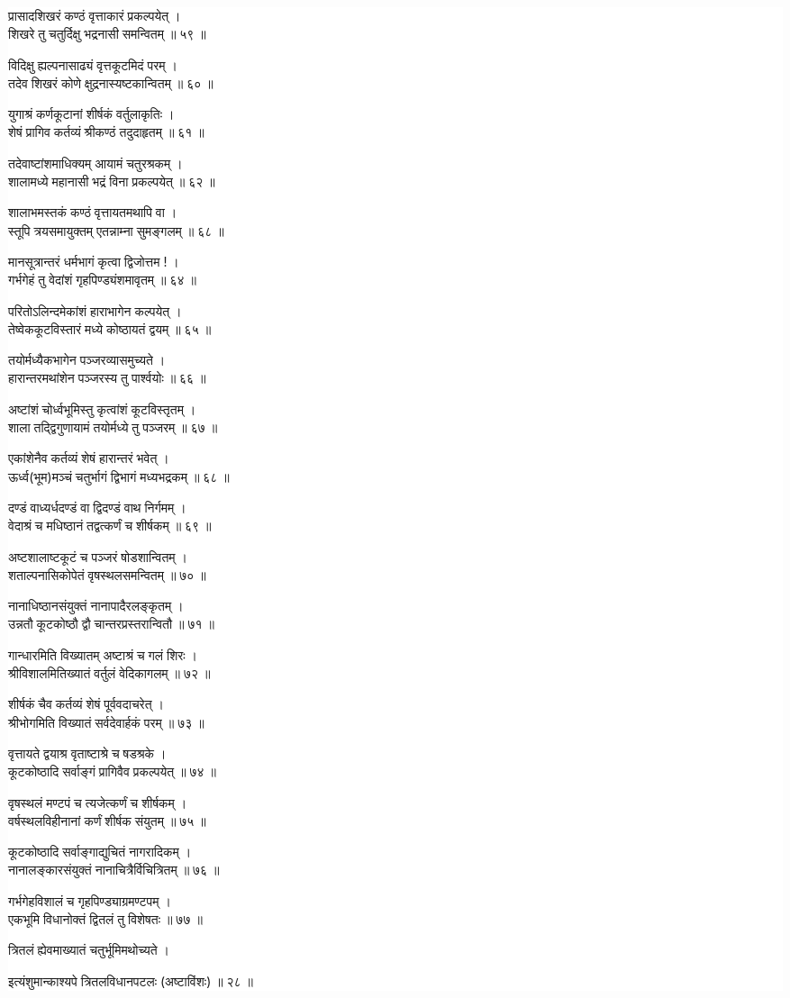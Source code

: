 प्रासादशिखरं कण्ठं वृत्ताकारं प्रकल्पयेत् ।  
शिखरे तु चतुर्दिक्षु भद्रनासी समन्वितम् ॥ ५९ ॥  
  
विदिक्षु ह्यल्पनासाढ्यं वृत्तकूटमिदं परम् ।  
तदेव शिखरं कोणे क्षुद्रनास्यष्टकान्वितम् ॥ ६० ॥  
  
युगाश्रं कर्णकूटानां शीर्षकं वर्तुलाकृतिः ।  
शेषं प्रागिव कर्तव्यं श्रीकण्ठं तदुदाहृतम् ॥ ६१ ॥  
  
तदेवाष्टांशमाधिक्यम् आयामं चतुरश्रकम् ।  
शालामध्ये महानासी भद्रं विना प्रकल्पयेत् ॥ ६२ ॥  
  
शालाभमस्तकं कण्ठं वृत्तायतमथापि वा ।  
स्तूपि त्रयसमायुक्तम् एतन्नाम्ना सुमङ्गलम् ॥ ६८ ॥  
  
मानसूत्रान्तरं धर्मभागं कृत्वा द्विजोत्तम ! ।  
गर्भगेहं तु वेदांशं गृहपिण्ड्यंशमावृतम् ॥ ६४ ॥  
  
परितोऽलिन्दमेकांशं हाराभागेन कल्पयेत् ।  
तेष्वेककूटविस्तारं मध्ये कोष्ठायतं द्वयम् ॥ ६५ ॥  
  
तयोर्मध्यैकभागेन पञ्जरव्यासमुच्यते ।  
हारान्तरमथांशेन पञ्जरस्य तु पार्श्वयोः ॥ ६६ ॥  
  
अष्टांशं चोर्ध्वभूमिस्तु कृत्वांशं कूटविस्तृतम् ।  
शाला तद्द्विगुणायामं तयोर्मध्ये तु पञ्जरम् ॥ ६७ ॥  
  
एकांशेनैव कर्तव्यं शेषं हारान्तरं भवेत् ।  
ऊर्ध्व(भूम)मञ्चं चतुर्भागं द्विभागं मध्यभद्रकम् ॥ ६८ ॥  
  
दण्डं वाध्यर्धदण्डं वा द्विदण्डं वाथ निर्गमम् ।  
वेदाश्रं च मधिष्ठानं तद्वत्कर्णं च शीर्षकम् ॥ ६९ ॥  
  
अष्टशालाष्टकूटं च पञ्जरं षोडशान्वितम् ।  
शताल्पनासिकोपेतं वृषस्थलसमन्वितम् ॥ ७० ॥  
  
नानाधिष्ठानसंयुक्तं नानापादैरलङ्कृतम् ।  
उन्नतौ कूटकोष्ठौ द्वौ चान्तरप्रस्तरान्वितौ ॥ ७१ ॥  
  
गान्धारमिति विख्यातम् अष्टाश्रं च गलं शिरः ।  
श्रीविशालमितिख्यातं वर्तुलं वेदिकागलम् ॥ ७२ ॥  
  
शीर्षकं चैव कर्तव्यं शेषं पूर्ववदाचरेत् ।  
श्रीभोगमिति विख्यातं सर्वदेवार्हकं परम् ॥ ७३ ॥  
  
वृत्तायते द्वयाश्र वृताष्टाश्रे च षडश्रके ।  
कूटकोष्ठादि सर्वाङ्गं प्रागिवैव प्रकल्पयेत् ॥ ७४ ॥  
  
वृषस्थलं मण्टपं च त्यजेत्कर्णं च शीर्षकम् ।  
वर्षस्थलविहीनानां कर्णं शीर्षक संयुतम् ॥ ७५ ॥  
  
कूटकोष्ठादि सर्वाङ्गाद्युचितं नागरादिकम् ।  
नानालङ्कारसंयुक्तं नानाचित्रैर्विचित्रितम् ॥ ७६ ॥  
  
गर्भगेहविशालं च गृहपिण्ड्याग्रमण्टपम् ।  
एकभूमि विधानोक्तं द्वितलं तु विशेषतः ॥ ७७ ॥  
  
त्रितलं ह्येवमाख्यातं चतुर्भूमिमथोच्यते ।  
  
  
इत्यंशुमान्काश्यपे त्रितलविधानपटलः (अष्टाविंशः) ॥ २८ ॥  